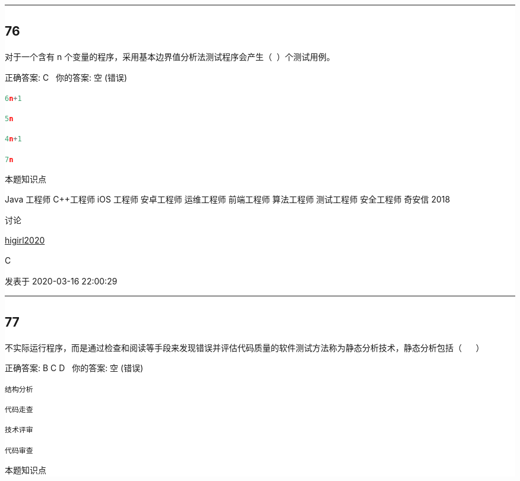 * * *

## 76

对于一个含有 n 个变量的程序，采用基本边界值分析法测试程序会产生（  ）个测试用例。

正确答案: C   你的答案: 空 (错误)

```cpp
6n+1  
```

```cpp
5n
```

```cpp
4n+1      
```

```cpp
7n
```

本题知识点

Java 工程师 C++工程师 iOS 工程师 安卓工程师 运维工程师 前端工程师 算法工程师 测试工程师 安全工程师 奇安信 2018

讨论

[higirl2020](https://www.nowcoder.com/profile/376457331)

C

发表于 2020-03-16 22:00:29

* * *

## 77

不实际运行程序，而是通过检查和阅读等手段来发现错误并评估代码质量的软件测试方法称为静态分析技术，静态分析包括（      ）

正确答案: B C D   你的答案: 空 (错误)

```cpp
结构分析
```

```cpp
代码走查
```

```cpp
技术评审
```

```cpp
代码审查
```

本题知识点
